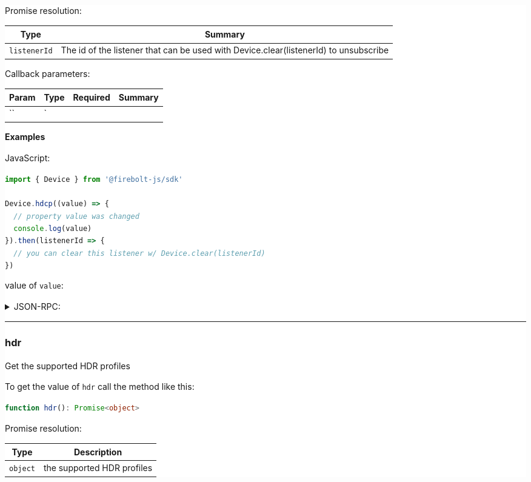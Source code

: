 
Promise resolution:

| Type | Summary |
| ---- | ------- |
| `listenerId` | The id of the listener that can be used with Device.clear(listenerId) to unsubscribe |

Callback parameters:

| Param                  | Type                 | Required                 | Summary                 |
| ---------------------- | -------------------- | ------------------------ | ----------------------- |
| `` | `|

**Examples**



JavaScript:

```javascript
import { Device } from '@firebolt-js/sdk'

Device.hdcp((value) => {
  // property value was changed
  console.log(value)
}).then(listenerId => {
  // you can clear this listener w/ Device.clear(listenerId)
})
```

value of `value`:

```javascript
```


<details><summary>JSON-RPC:</summary></details>


---

### hdr
Get the supported HDR profiles



To get the value of `hdr` call the method like this:


```typescript
function hdr(): Promise<object>
```




Promise resolution:

| Type | Description |
| ---- | ----------- |
| `object` | the supported HDR profiles |
